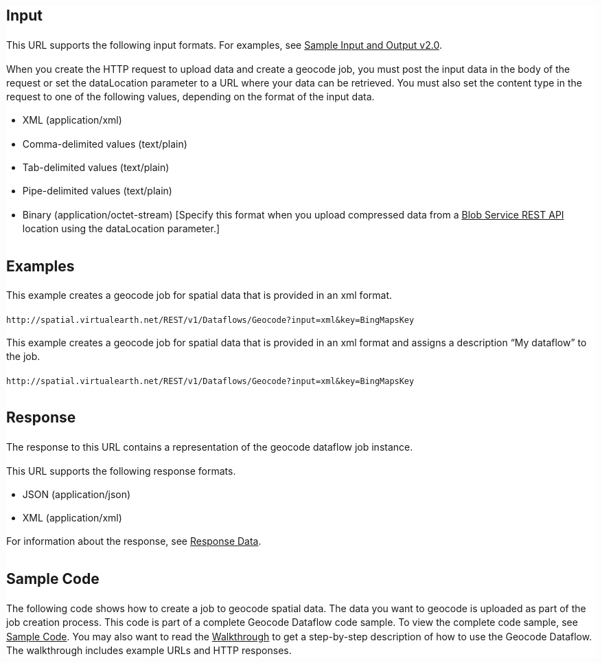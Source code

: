 ## Input  
 This URL supports the following input formats. For examples, see [Sample Input and Output v2.0](../spatial-data-services/geocode-dataflow-sample-input-and-output-data-version-2-0.md).  
  
 When you create the HTTP request to upload data and create a geocode job, you must post the input data in the body of the request or set the dataLocation parameter to a URL where your data can be retrieved. You must also set the content type in the request to one of the following values, depending on the format of the input data.  
  
-   XML (application/xml)  
  
-   Comma-delimited values (text/plain)  
  
-   Tab-delimited values (text/plain)  
  
-   Pipe-delimited values (text/plain)  
  
-   Binary (application/octet-stream) [Specify this format when you upload compressed data from a [Blob Service REST API](http://msdn.microsoft.com/en-us/library/dd135733.aspx) location using the dataLocation parameter.]  
  
## Examples  
 This example creates a geocode job for spatial data that is provided in an xml format.  
  
```  
http://spatial.virtualearth.net/REST/v1/Dataflows/Geocode?input=xml&key=BingMapsKey  
```  
  
 This example creates a geocode job for spatial data that is provided in an xml format and assigns a description “My dataflow” to the job.  
  
```  
http://spatial.virtualearth.net/REST/v1/Dataflows/Geocode?input=xml&key=BingMapsKey  
```  
  
## Response  
 The response to this URL contains a representation of the geocode dataflow job instance.  
  
 This URL supports the following response formats.  
  
-   JSON (application/json)  
  
-   XML (application/xml)  
  
 For information about the response, see [Response Data](../spatial-data-services/geocode-dataflow-response-description.md).  
  
## Sample Code  
 The following code shows how to create a job to geocode spatial data. The data you want to geocode is uploaded as part of the job creation process. This code is part of a complete Geocode Dataflow code sample. To view the complete code sample, see [Sample Code](../spatial-data-services/geocode-dataflow-sample-code.md). You may also want to read the [Walkthrough](../spatial-data-services/geocode-dataflow-walkthrough.md) to get a step-by-step description of how to use the Geocode Dataflow. The walkthrough includes example URLs and HTTP responses.  
  